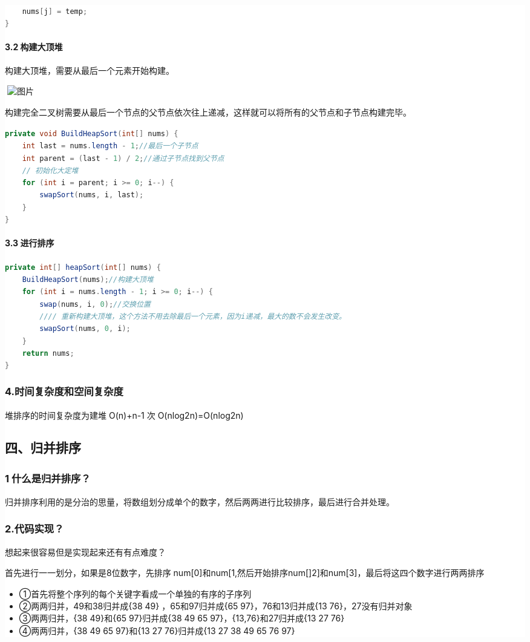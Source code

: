 ```java
    nums[j] = temp;
}
```

#### 3.2  构建大顶堆

构建大顶堆，需要从最后一个元素开始构建。

​    ![图片](https://gitee.com/anqingjieer/pengbo/raw/master/20200509094659.png)

构建完全二叉树需要从最后一个节点的父节点依次往上递减，这样就可以将所有的父节点和子节点构建完毕。

```java
private void BuildHeapSort(int[] nums) {
    int last = nums.length - 1;//最后一个子节点
    int parent = (last - 1) / 2;//通过子节点找到父节点
    // 初始化大定堆
    for (int i = parent; i >= 0; i--) {
        swapSort(nums, i, last);
    }
}
```

#### 3.3 进行排序

```java
private int[] heapSort(int[] nums) {
    BuildHeapSort(nums);//构建大顶堆
    for (int i = nums.length - 1; i >= 0; i--) {
        swap(nums, i, 0);//交换位置
        //// 重新构建大顶堆，这个方法不用去除最后一个元素，因为i递减，最大的数不会发生改变。
        swapSort(nums, 0, i);
    }
    return nums;
}
```

### 4.时间复杂度和空间复杂度

堆排序的时间复杂度为建堆    O(n)+n-1    次    O(nlog2n)=O(nlog2n)

## 四、归并排序

### 1 什么是归并排序？

​		归并排序利用的是分治的思量，将数组划分成单个的数字，然后两两进行比较排序，最后进行合并处理。

### 2.代码实现？

想起来很容易但是实现起来还有有点难度？

首先进行一一划分，如果是8位数字，先排序 num[0]和num[1,然后开始排序num[]2]和num[3]，最后将这四个数字进行两两排序

* ①首先将整个序列的每个关键字看成一个单独的有序的子序列
* ②两两归并，49和38归并成{38 49} ，65和97归并成{65 97}，76和13归并成{13 76}，27没有归并对象
* ③两两归并，{38 49}和{65 97}归并成{38 49 65 97}，{13,76}和27归并成{13 27 76}
* ④两两归并，{38 49 65 97}和{13 27 76}归并成{13 27 38 49 65 76 97}
